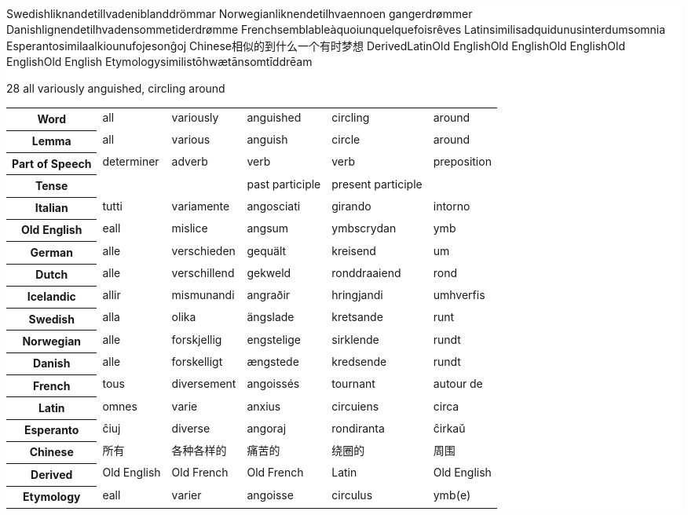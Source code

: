 <tr><th>Swedish</th><td>liknande</td><td>till</td><td>vad</td><td>en</td><td>ibland</td><td>drömmar</td></tr>
<tr><th>Norwegian</th><td>liknende</td><td>til</td><td>hva</td><td>en</td><td>noen ganger</td><td>drømmer</td></tr>
<tr><th>Danish</th><td>lignende</td><td>til</td><td>hvad</td><td>en</td><td>sommetider</td><td>drømme</td></tr>
<tr><th>French</th><td>semblable</td><td>à</td><td>quoi</td><td>un</td><td>quelquefois</td><td>rêves</td></tr>
<tr><th>Latin</th><td>similis</td><td>ad</td><td>quid</td><td>unus</td><td>interdum</td><td>somnia</td></tr>
<tr><th>Esperanto</th><td>simila</td><td>al</td><td>kio</td><td>unu</td><td>foje</td><td>sonĝoj</td></tr>
<tr><th>Chinese</th><td>相似的</td><td>到</td><td>什么</td><td>一个</td><td>有时</td><td>梦想</td></tr>
<tr><th>Derived</th><td>Latin</td><td>Old English</td><td>Old English</td><td>Old English</td><td>Old English</td><td>Old English</td></tr>
<tr><th>Etymology</th><td>similis</td><td>tō</td><td>hwæt</td><td>ān</td><td>somtīd</td><td>drēam</td></tr>
</table>

28 all variously anguished, circling around

<table>
<tr><th>Word</th><td>all</td><td>variously</td><td>anguished</td><td>circling</td><td>around</td></tr>
<tr><th>Lemma</th><td>all</td><td>various</td><td>anguish</td><td>circle</td><td>around</td></tr>
<tr><th>Part of Speech</th><td>determiner</td><td>adverb</td><td>verb</td><td>verb</td><td>preposition</td></tr>
<tr><th>Tense</th><td></td><td></td><td>past participle</td><td>present participle</td><td></td></tr>
<tr><th>Italian</th><td>tutti</td><td>variamente</td><td>angosciati</td><td>girando</td><td>intorno</td></tr>
<tr><th>Old English</th><td>eall</td><td>mislice</td><td>angsum</td><td>ymbscrydan</td><td>ymb</td></tr>
<tr><th>German</th><td>alle</td><td>verschieden</td><td>gequält</td><td>kreisend</td><td>um</td></tr>
<tr><th>Dutch</th><td>alle</td><td>verschillend</td><td>gekweld</td><td>ronddraaiend</td><td>rond</td></tr>
<tr><th>Icelandic</th><td>allir</td><td>mismunandi</td><td>angraðir</td><td>hringjandi</td><td>umhverfis</td></tr>
<tr><th>Swedish</th><td>alla</td><td>olika</td><td>ängslade</td><td>kretsande</td><td>runt</td></tr>
<tr><th>Norwegian</th><td>alle</td><td>forskjellig</td><td>engstelige</td><td>sirklende</td><td>rundt</td></tr>
<tr><th>Danish</th><td>alle</td><td>forskelligt</td><td>ængstede</td><td>kredsende</td><td>rundt</td></tr>
<tr><th>French</th><td>tous</td><td>diversement</td><td>angoissés</td><td>tournant</td><td>autour de</td></tr>
<tr><th>Latin</th><td>omnes</td><td>varie</td><td>anxius</td><td>circuiens</td><td>circa</td></tr>
<tr><th>Esperanto</th><td>ĉiuj</td><td>diverse</td><td>angoraj</td><td>rondiranta</td><td>ĉirkaŭ</td></tr>
<tr><th>Chinese</th><td>所有</td><td>各种各样的</td><td>痛苦的</td><td>绕圈的</td><td>周围</td></tr>
<tr><th>Derived</th><td>Old English</td><td>Old French</td><td>Old French</td><td>Latin</td><td>Old English</td></tr>
<tr><th>Etymology</th><td>eall</td><td>varier</td><td>angoisse</td><td>circulus</td><td>ymb(e)</td></tr>
</table>
